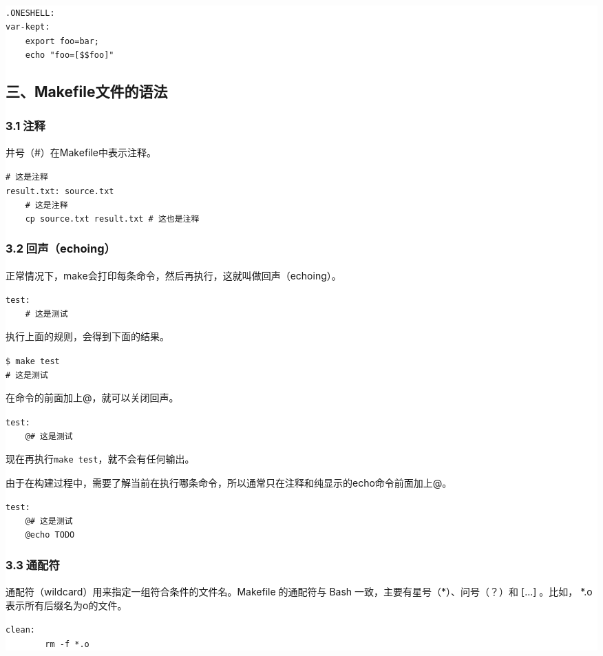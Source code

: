  ```
 .ONESHELL:
 var-kept:
     export foo=bar; 
     echo "foo=[$$foo]"
 ```

## 三、Makefile文件的语法

### 3.1 注释

井号（#）在Makefile中表示注释。

 ```
 # 这是注释
 result.txt: source.txt
     # 这是注释
     cp source.txt result.txt # 这也是注释
 ```

### 3.2 回声（echoing）

正常情况下，make会打印每条命令，然后再执行，这就叫做回声（echoing）。

 ```
 test:
     # 这是测试
 ```

执行上面的规则，会得到下面的结果。

 ```
 $ make test
 # 这是测试
 ```

在命令的前面加上@，就可以关闭回声。

 ```
 test:
     @# 这是测试
 ```

现在再执行`make test`，就不会有任何输出。

由于在构建过程中，需要了解当前在执行哪条命令，所以通常只在注释和纯显示的echo命令前面加上@。

 ```
 test:
     @# 这是测试
     @echo TODO
 ```

### 3.3 通配符

通配符（wildcard）用来指定一组符合条件的文件名。Makefile 的通配符与 Bash 一致，主要有星号（*）、问号（？）和 [...] 。比如， *.o 表示所有后缀名为o的文件。

 ```
 clean:
         rm -f *.o
 ```
